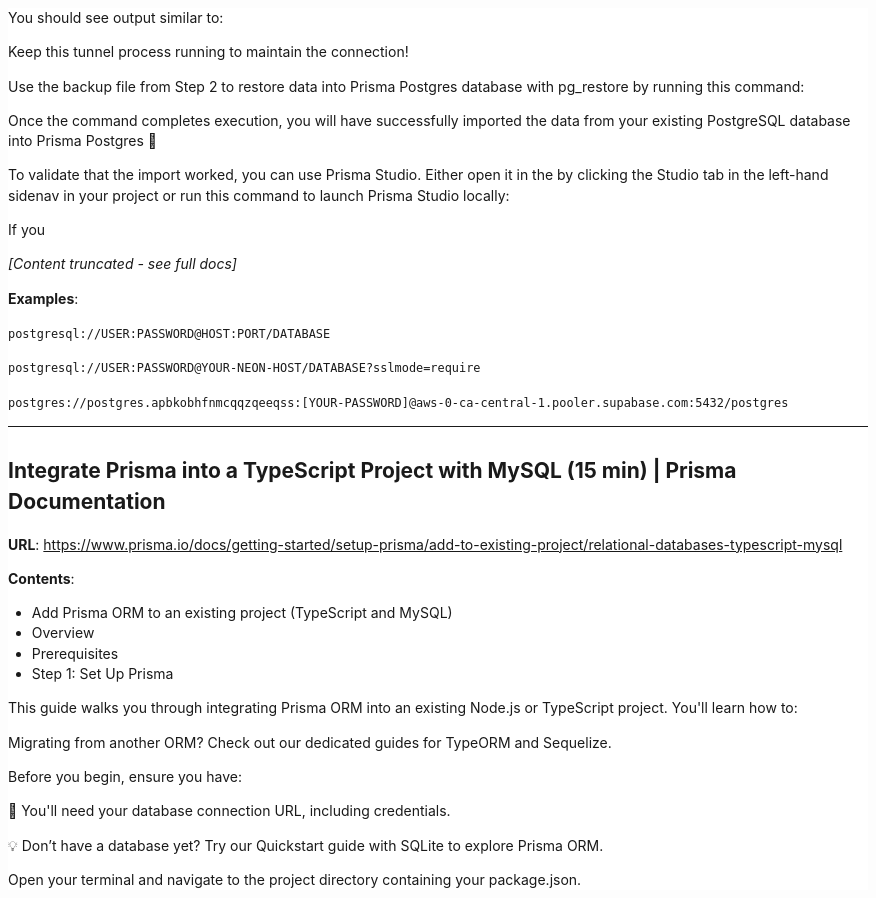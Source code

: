 You should see output similar to:

Keep this tunnel process running to maintain the connection!

Use the backup file from Step 2 to restore data into Prisma Postgres database with pg_restore by running this command:

Once the command completes execution, you will have successfully imported the data from your existing PostgreSQL database into Prisma Postgres 🎉

To validate that the import worked, you can use Prisma Studio. Either open it in the by clicking the Studio tab in the left-hand sidenav in your project or run this command to launch Prisma Studio locally:

If you 

*[Content truncated - see full docs]*

**Examples**:

```no-copy
postgresql://USER:PASSWORD@HOST:PORT/DATABASE
```

```no-copy
postgresql://USER:PASSWORD@YOUR-NEON-HOST/DATABASE?sslmode=require
```

```no-copy
postgres://postgres.apbkobhfnmcqqzqeeqss:[YOUR-PASSWORD]@aws-0-ca-central-1.pooler.supabase.com:5432/postgres
```

---

## Integrate Prisma into a TypeScript Project with MySQL (15 min) | Prisma Documentation

**URL**: https://www.prisma.io/docs/getting-started/setup-prisma/add-to-existing-project/relational-databases-typescript-mysql

**Contents**:
- Add Prisma ORM to an existing project (TypeScript and MySQL)
- Overview​
- Prerequisites​
- Step 1: Set Up Prisma​

This guide walks you through integrating Prisma ORM into an existing Node.js or TypeScript project. You'll learn how to:

Migrating from another ORM? Check out our dedicated guides for TypeORM and Sequelize.

Before you begin, ensure you have:

📌 You'll need your database connection URL, including credentials.

💡 Don’t have a database yet? Try our Quickstart guide with SQLite to explore Prisma ORM.

Open your terminal and navigate to the project directory containing your package.json.
